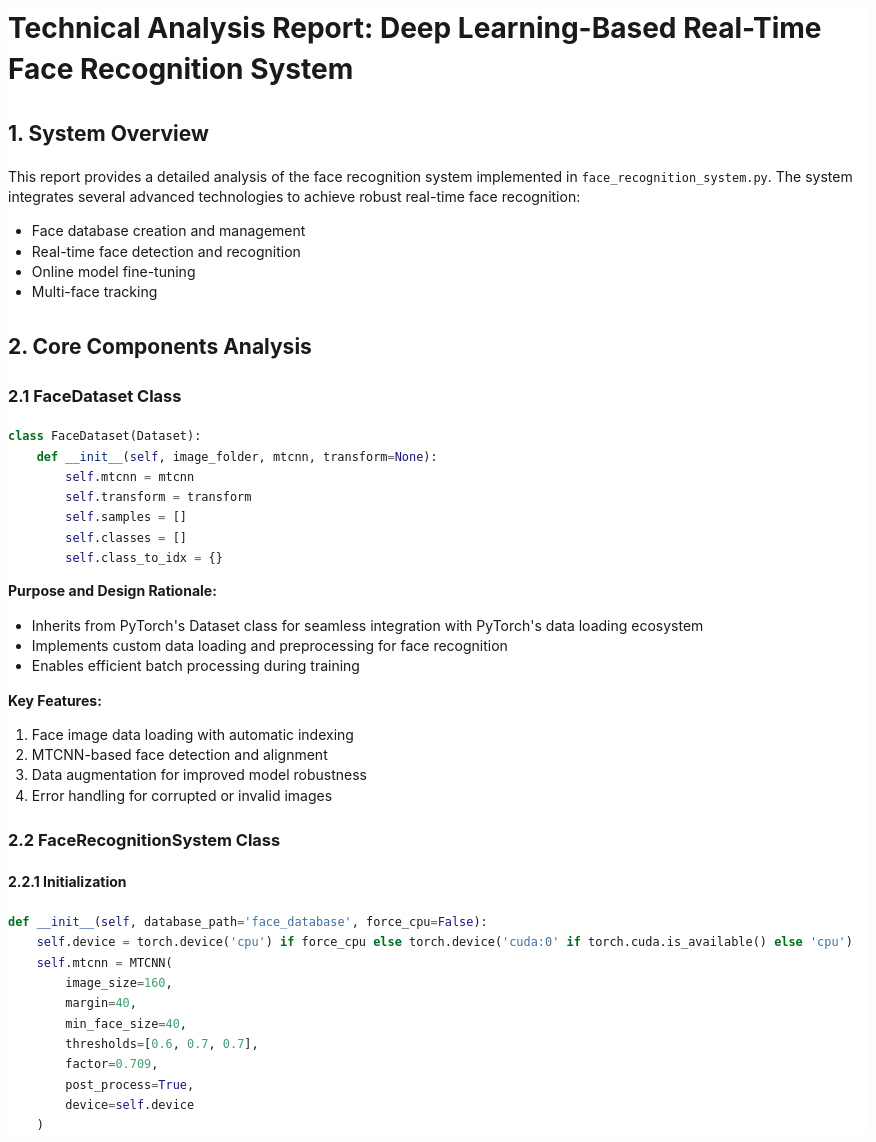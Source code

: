 # Technical Analysis Report: Deep Learning-Based Real-Time Face Recognition System

## 1. System Overview

This report provides a detailed analysis of the face recognition system implemented in `face_recognition_system.py`. The system integrates several advanced technologies to achieve robust real-time face recognition:

- Face database creation and management
- Real-time face detection and recognition
- Online model fine-tuning
- Multi-face tracking

## 2. Core Components Analysis

### 2.1 FaceDataset Class
```python
class FaceDataset(Dataset):
    def __init__(self, image_folder, mtcnn, transform=None):
        self.mtcnn = mtcnn
        self.transform = transform
        self.samples = []
        self.classes = []
        self.class_to_idx = {}
```

**Purpose and Design Rationale:**
- Inherits from PyTorch's Dataset class for seamless integration with PyTorch's data loading ecosystem
- Implements custom data loading and preprocessing for face recognition
- Enables efficient batch processing during training

**Key Features:**
1. Face image data loading with automatic indexing
2. MTCNN-based face detection and alignment
3. Data augmentation for improved model robustness
4. Error handling for corrupted or invalid images

### 2.2 FaceRecognitionSystem Class

#### 2.2.1 Initialization
```python
def __init__(self, database_path='face_database', force_cpu=False):
    self.device = torch.device('cpu') if force_cpu else torch.device('cuda:0' if torch.cuda.is_available() else 'cpu')
    self.mtcnn = MTCNN(
        image_size=160,
        margin=40,
        min_face_size=40,
        thresholds=[0.6, 0.7, 0.7],
        factor=0.709,
        post_process=True,
        device=self.device
    )
```
